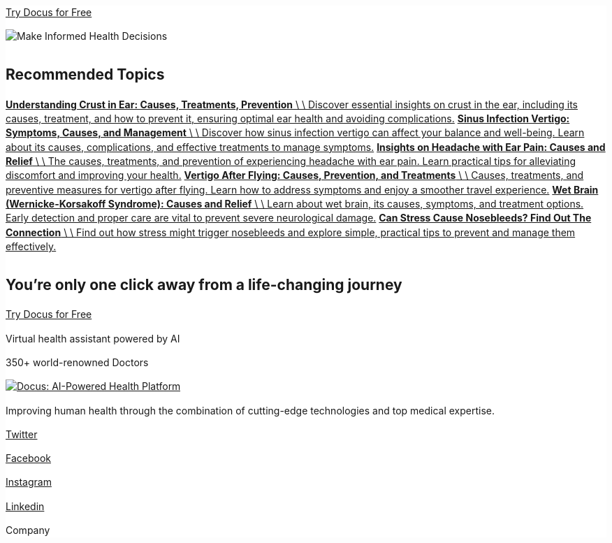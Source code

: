 [Try Docus for Free](https://my.docus.ai/auth/signup)

![Make Informed Health Decisions](https://docus.ai/_next/image?url=%2Fblog%2Fai-health-assistant.jpg&w=3840&q=100)

## Recommended Topics

[**Understanding Crust in Ear: Causes, Treatments, Prevention** \\
\\
Discover essential insights on crust in the ear, including its causes, treatment, and how to prevent it, ensuring optimal ear health and avoiding complications.](https://docus.ai/symptoms-guide/understanding-crust-in-ear-causes-treatments-prevention) [**Sinus Infection Vertigo: Symptoms, Causes, and Management** \\
\\
Discover how sinus infection vertigo can affect your balance and well-being. Learn about its causes, complications, and effective treatments to manage symptoms.](https://docus.ai/symptoms-guide/sinus-infection-vertigo-symptoms-causes-and-management) [**Insights on Headache with Ear Pain: Causes and Relief** \\
\\
The causes, treatments, and prevention of experiencing headache with ear pain. Learn practical tips for alleviating discomfort and improving your health.](https://docus.ai/symptoms-guide/headache-with-ear-pain) [**Vertigo After Flying: Causes, Prevention, and Treatments** \\
\\
Causes, treatments, and preventive measures for vertigo after flying. Learn how to address symptoms and enjoy a smoother travel experience.](https://docus.ai/symptoms-guide/vertigo-after-flying) [**Wet Brain (Wernicke-Korsakoff Syndrome): Causes and Relief** \\
\\
Learn about wet brain, its causes, symptoms, and treatment options. Early detection and proper care are vital to prevent severe neurological damage.](https://docus.ai/symptoms-guide/wet-brain) [**Can Stress Cause Nosebleeds? Find Out The Connection** \\
\\
Find out how stress might trigger nosebleeds and explore simple, practical tips to prevent and manage them effectively.](https://docus.ai/symptoms-guide/can-stress-cause-nosebleeds)

## You’re only one click away from a life-changing journey

[Try Docus for Free](https://my.docus.ai/auth/signup)

Virtual health assistant powered by AI

350+ world-renowned Doctors

[![Docus: AI-Powered Health Platform](https://docus.ai/docus-dark-logo.svg)](https://docus.ai/)

Improving human health through the combination of cutting-edge technologies and top medical expertise.

[Twitter](https://twitter.com/docus_ai)

[Facebook](https://www.facebook.com/docusai)

[Instagram](https://www.instagram.com/docus.ai/)

[Linkedin](https://www.linkedin.com/company/docusai/)

Company
